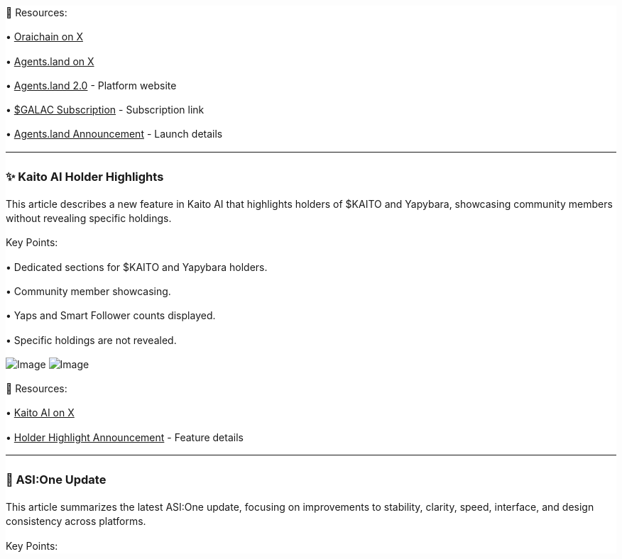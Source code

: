 
🔗 Resources:

• [Oraichain on X](https://x.com/oraichain)


• [Agents.land on X](https://x.com/agentsdotland)


• [Agents.land 2.0](http://Agents.land) - Platform website


• [$GALAC Subscription](https://agents.land/trading/oraitjKWjTS2YWrS2HRRAuNh65MgKQxHXc4zbG8RSYj) - Subscription link


• [Agents.land Announcement](https://x.com/agentsdotland/status/1960706467163726163) - Launch details



---

### ✨ Kaito AI Holder Highlights

This article describes a new feature in Kaito AI that highlights holders of $KAITO and Yapybara, showcasing community members without revealing specific holdings.


Key Points:

• Dedicated sections for $KAITO and Yapybara holders.


• Community member showcasing.


• Yaps and Smart Follower counts displayed.


•  Specific holdings are not revealed.


![Image](https://pbs.twimg.com/media/GzWzoUya4AEVCht?format=jpg&name=small)
![Image](https://pbs.twimg.com/media/GzWzoqua4AA_qLF?format=jpg&name=small)

🔗 Resources:

• [Kaito AI on X](https://x.com/KaitoAI)


• [Holder Highlight Announcement](https://x.com/KaitoAI/status/1960670972199207333) - Feature details



---

### 🤖 ASI:One Update

This article summarizes the latest ASI:One update, focusing on improvements to stability, clarity, speed, interface, and design consistency across platforms.


Key Points:
